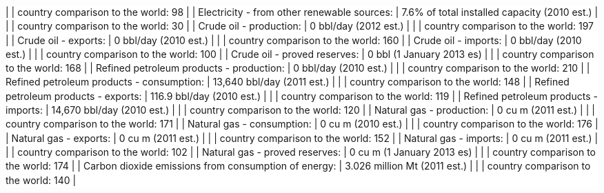 | | country comparison to the world:   98 |
| Electricity - from other renewable sources: | 7.6% of total installed capacity (2010 est.) |
| | country comparison to the world:   30 |
| Crude oil - production: | 0 bbl/day (2012 est.) |
| | country comparison to the world:   197 |
| Crude oil - exports: | 0 bbl/day (2010 est.) |
| | country comparison to the world:   160 |
| Crude oil - imports: | 0 bbl/day (2010 est.) |
| | country comparison to the world:   100 |
| Crude oil - proved reserves: | 0 bbl (1 January 2013 es) |
| | country comparison to the world:   168 |
| Refined petroleum products - production: | 0 bbl/day (2010 est.) |
| | country comparison to the world:   210 |
| Refined petroleum products - consumption: | 13,640 bbl/day (2011 est.) |
| | country comparison to the world:   148 |
| Refined petroleum products - exports: | 116.9 bbl/day (2010 est.) |
| | country comparison to the world:   119 |
| Refined petroleum products - imports: | 14,670 bbl/day (2010 est.) |
| | country comparison to the world:   120 |
| Natural gas - production: | 0 cu m (2011 est.) |
| | country comparison to the world:   171 |
| Natural gas - consumption: | 0 cu m (2010 est.) |
| | country comparison to the world:   176 |
| Natural gas - exports: | 0 cu m (2011 est.) |
| | country comparison to the world:   152 |
| Natural gas - imports: | 0 cu m (2011 est.) |
| | country comparison to the world:   102 |
| Natural gas - proved reserves: | 0 cu m (1 January 2013 es) |
| | country comparison to the world:   174 |
| Carbon dioxide emissions from consumption of energy: | 3.026 million Mt (2011 est.) |
| | country comparison to the world:   140 |

